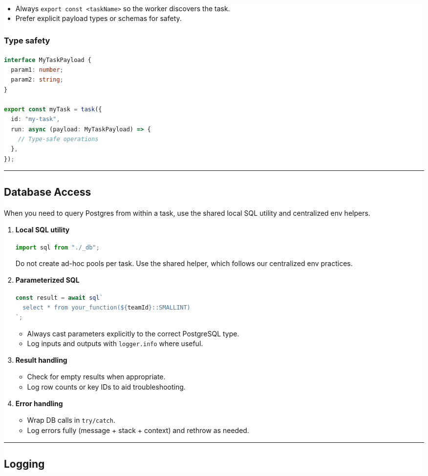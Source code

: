 - Always `export const <taskName>` so the worker discovers the task.
- Prefer explicit payload types or schemas for safety.

### Type safety

```typescript
interface MyTaskPayload {
  param1: number;
  param2: string;
}

export const myTask = task({
  id: "my-task",
  run: async (payload: MyTaskPayload) => {
    // Type-safe operations
  },
});
```

---

## Database Access

When you need to query Postgres from within a task, use the shared local SQL utility and centralized env helpers.

1. **Local SQL utility**

   ```typescript
   import sql from "./_db";
   ```

   Do not create ad-hoc pools per task. Use the shared helper, which follows our centralized env practices.

2. **Parameterized SQL**

   ```typescript
   const result = await sql`
     select * from your_function(${teamId}::SMALLINT)
   `;
   ```

   - Always cast parameters explicitly to the correct PostgreSQL type.
   - Log inputs and outputs with `logger.info` where useful.

3. **Result handling**
   - Check for empty results when appropriate.
   - Log row counts or key IDs to aid troubleshooting.

4. **Error handling**
   - Wrap DB calls in `try/catch`.
   - Log errors fully (message + stack + context) and rethrow as needed.

---

## Logging
